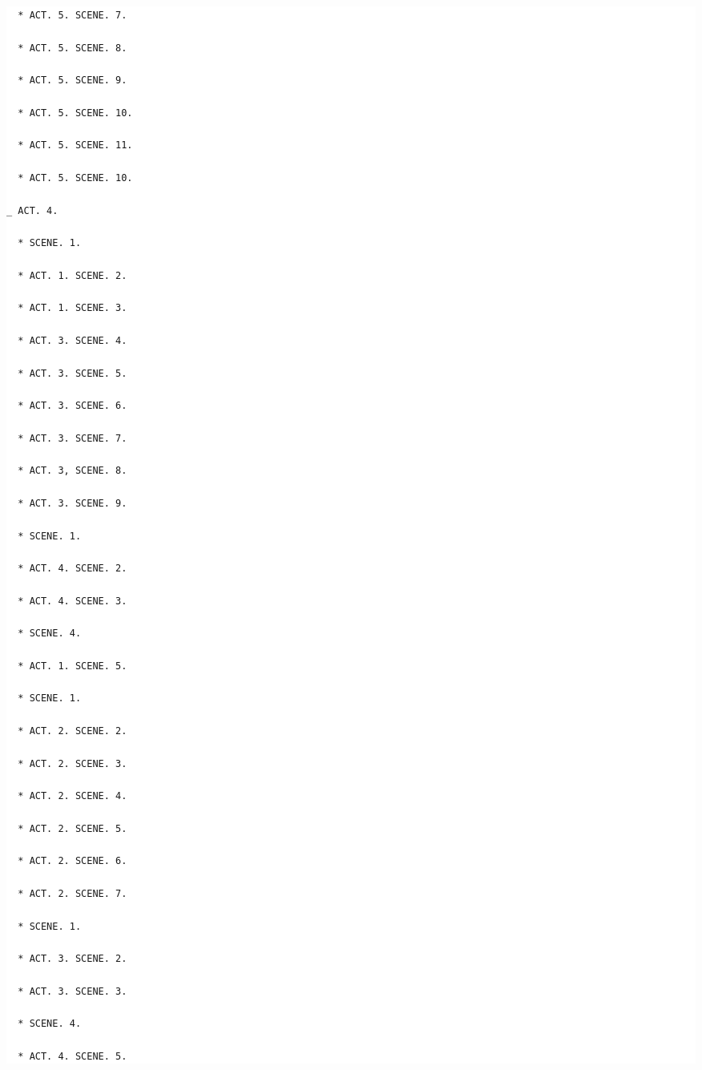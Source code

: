       * ACT. 5. SCENE. 7.

      * ACT. 5. SCENE. 8.

      * ACT. 5. SCENE. 9.

      * ACT. 5. SCENE. 10.

      * ACT. 5. SCENE. 11.

      * ACT. 5. SCENE. 10.

    _ ACT. 4.

      * SCENE. 1.

      * ACT. 1. SCENE. 2.

      * ACT. 1. SCENE. 3.

      * ACT. 3. SCENE. 4.

      * ACT. 3. SCENE. 5.

      * ACT. 3. SCENE. 6.

      * ACT. 3. SCENE. 7.

      * ACT. 3, SCENE. 8.

      * ACT. 3. SCENE. 9.

      * SCENE. 1.

      * ACT. 4. SCENE. 2.

      * ACT. 4. SCENE. 3.

      * SCENE. 4.

      * ACT. 1. SCENE. 5.

      * SCENE. 1.

      * ACT. 2. SCENE. 2.

      * ACT. 2. SCENE. 3.

      * ACT. 2. SCENE. 4.

      * ACT. 2. SCENE. 5.

      * ACT. 2. SCENE. 6.

      * ACT. 2. SCENE. 7.

      * SCENE. 1.

      * ACT. 3. SCENE. 2.

      * ACT. 3. SCENE. 3.

      * SCENE. 4.

      * ACT. 4. SCENE. 5.

